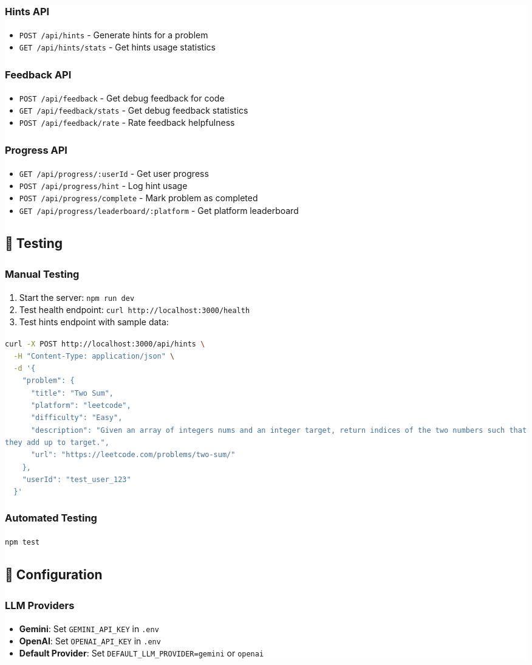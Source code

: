 ### Hints API
- `POST /api/hints` - Generate hints for a problem
- `GET /api/hints/stats` - Get hints usage statistics

### Feedback API
- `POST /api/feedback` - Get debug feedback for code
- `GET /api/feedback/stats` - Get debug feedback statistics
- `POST /api/feedback/rate` - Rate feedback helpfulness

### Progress API
- `GET /api/progress/:userId` - Get user progress
- `POST /api/progress/hint` - Log hint usage
- `POST /api/progress/complete` - Mark problem as completed
- `GET /api/progress/leaderboard/:platform` - Get platform leaderboard

## 🧪 Testing

### Manual Testing
1. Start the server: `npm run dev`
2. Test health endpoint: `curl http://localhost:3000/health`
3. Test hints endpoint with sample data:

```bash
curl -X POST http://localhost:3000/api/hints \
  -H "Content-Type: application/json" \
  -d '{
    "problem": {
      "title": "Two Sum",
      "platform": "leetcode",
      "difficulty": "Easy",
      "description": "Given an array of integers nums and an integer target, return indices of the two numbers such that they add up to target.",
      "url": "https://leetcode.com/problems/two-sum/"
    },
    "userId": "test_user_123"
  }'
```

### Automated Testing
```bash
npm test
```

## 🔧 Configuration

### LLM Providers
- **Gemini**: Set `GEMINI_API_KEY` in `.env`
- **OpenAI**: Set `OPENAI_API_KEY` in `.env`
- **Default Provider**: Set `DEFAULT_LLM_PROVIDER=gemini` or `openai`
